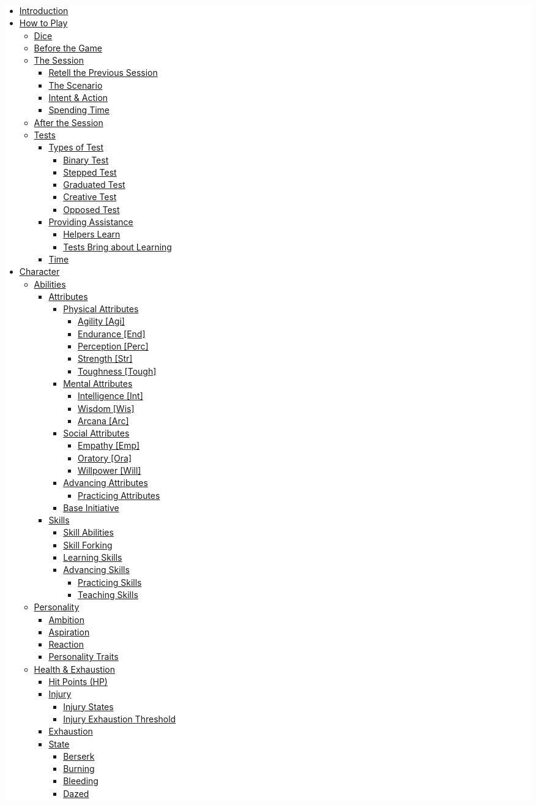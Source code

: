 - [Introduction](#introduction)
- [How to Play](#how-to-play)
  - [Dice](#dice)
  - [Before the Game](#before-the-game)
  - [The Session](#the-session)
    - [Retell the Previous Session](#retell-the-previous-session)
    - [The Scenario](#the-scenario)
    - [Intent \& Action](#intent--action)
    - [Spending Time](#spending-time)
  - [After the Session](#after-the-session)
  - [Tests](#tests)
    - [Types of Test](#types-of-test)
      - [Binary Test](#binary-test)
      - [Stepped Test](#stepped-test)
      - [Graduated Test](#graduated-test)
      - [Creative Test](#creative-test)
      - [Opposed Test](#opposed-test)
    - [Providing Assistance](#providing-assistance)
      - [Helpers Learn](#helpers-learn)
      - [Tests Bring about Learning](#tests-bring-about-learning)
    - [Time](#time)
- [Character](#character)
  - [Abilities](#abilities)
    - [Attributes](#attributes)
      - [Physical Attributes](#physical-attributes)
        - [Agility \[Agi\]](#agility-agi)
        - [Endurance \[End\]](#endurance-end)
        - [Perception \[Perc\]](#perception-perc)
        - [Strength \[Str\]](#strength-str)
        - [Toughness \[Tough\]](#toughness-tough)
      - [Mental Attributes](#mental-attributes)
        - [Intelligence \[Int\]](#intelligence-int)
        - [Wisdom \[Wis\]](#wisdom-wis)
        - [Arcana \[Arc\]](#arcana-arc)
      - [Social Attributes](#social-attributes)
        - [Empathy \[Emp\]](#empathy-emp)
        - [Oratory \[Ora\]](#oratory-ora)
        - [Willpower \[Will\]](#willpower-will)
      - [Advancing Attributes](#advancing-attributes)
        - [Practicing Attributes](#practicing-attributes)
      - [Base Initiative](#base-initiative)
    - [Skills](#skills)
      - [Skill Abilities](#skill-abilities)
      - [Skill Forking](#skill-forking)
      - [Learning Skills](#learning-skills)
      - [Advancing Skills](#advancing-skills)
        - [Practicing Skills](#practicing-skills)
        - [Teaching Skills](#teaching-skills)
  - [Personality](#personality)
    - [Ambition](#ambition)
    - [Aspiration](#aspiration)
    - [Reaction](#reaction)
    - [Personality Traits](#personality-traits)
  - [Health \& Exhaustion](#health--exhaustion)
    - [Hit Points (HP)](#hit-points-hp)
    - [Injury](#injury)
      - [Injury States](#injury-states)
      - [Injury Exhaustion Threshold](#injury-exhaustion-threshold)
    - [Exhaustion](#exhaustion)
    - [State](#state)
      - [Berserk](#berserk)
      - [Burning](#burning)
      - [Bleeding](#bleeding)
      - [Dazed](#dazed)